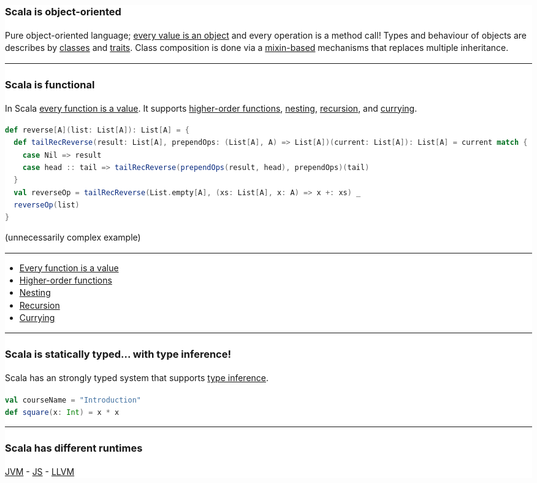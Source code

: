 ### Scala is object-oriented

Pure object-oriented language; [every value is an object] and every operation is a method call!
Types and behaviour of objects are describes by [classes] and [traits]. Class composition is done via a 
[mixin-based] mechanisms that replaces multiple inheritance. 

[every value is an object]: https://docs.scala-lang.org/tour/unified-types.html
[classes]: https://docs.scala-lang.org/tour/classes.html
[traits]: https://docs.scala-lang.org/tour/traits.html
[mixin-based]: https://docs.scala-lang.org/tour/mixin-class-composition.html

------

### Scala is functional

In Scala [every function is a value]. It supports [higher-order functions], [nesting], [recursion], and [currying]. 


```scala
def reverse[A](list: List[A]): List[A] = {
  def tailRecReverse(result: List[A], prependOps: (List[A], A) => List[A])(current: List[A]): List[A] = current match {
    case Nil => result
    case head :: tail => tailRecReverse(prependOps(result, head), prependOps)(tail)
  }
  val reverseOp = tailRecReverse(List.empty[A], (xs: List[A], x: A) => x +: xs) _
  reverseOp(list)
}
```
(unnecessarily complex example)

------

- [Every function is a value]
- [Higher-order functions]
- [Nesting]
- [Recursion]
- [Currying]

[Every function is a value]: https://docs.scala-lang.org/tour/unified-types.html
[Higher-order functions]: https://docs.scala-lang.org/tour/higher-order-functions.html
[Nesting]: https://docs.scala-lang.org/tour/nested-functions.html
[Recursion]: https://alvinalexander.com/scala/fp-book/tail-recursive-algorithms
[Currying]: https://docs.scala-lang.org/tour/multiple-parameter-lists.html

------

### Scala is statically typed... with type inference! 

Scala has an strongly typed system that supports [type inference](https://docs.scala-lang.org/tour/type-inference.html). 

```scala
val courseName = "Introduction"
def square(x: Int) = x * x
```

------

### Scala has different runtimes

[JVM] - [JS] - [LLVM]  

[rhdzmota]: https://www.linkedin.com/in/rhdzmota
[official website]: https://docs.scala-lang.org/tour/tour-of-scala.html 
[object oriented]: https://www.scala-exercises.org/scala_tutorial/object_oriented_programming
[functional]: https://www.scala-exercises.org/fp_in_scala/getting_started_with_functional_programming
[static typed]: http://heather.miller.am/blog/types-in-scala.html
[JVM]: https://www.scala-lang.org/
[JS]: https://www.scala-js.org/
[LLVM]: https://scala-native.readthedocs.io
[data-parallel operations]: https://docs.scala-lang.org/overviews/parallel-collections/overview.html
[actors]: https://doc.akka.io/docs/akka/2.5/actors.html
[futures]: https://docs.scala-lang.org/overviews/core/futures.html
[concurrency]: https://blog.matthewrathbone.com/2017/03/28/scala-concurrency-options.html 
[parallelism]: https://docs.scala-lang.org/overviews/parallel-collections/configuration.html
[Twitter]: https://www.lightbend.com/case-studies/new-tweets-per-second-record-and-how?utm_source=website&utm_medium=learn-case-studies&utm_campaign=CASE-STUDY-new-tweets-per-second-record-and-how&utm_term=none&utm_content=none
[Paypal]: https://www.lightbend.com/case-studies/paypal-blows-past-1-billion-transactions-per-day-using-just-8-vms-and-akka-scala-kafka-and-akka-streams?utm_source=website&utm_medium=learn-case-studies&utm_campaign=CASE-STUDY-paypal-blows-past-1-billion-transactions-per-day-using-just-8-vms-and-akka-scala-kafka-and-akka-streams&utm_term=none&utm_content=none
[Walmart]: https://www.lightbend.com/case-studies/walmart-boosts-conversions-by-20-with-lightbend-reactive-platform?utm_source=website&utm_medium=learn-case-studies&utm_campaign=CASE-STUDY-walmart-boosts-conversions-by-20-with-lightbend-reactive-platform&utm_term=none&utm_content=none
[Samsung]: https://www.lightbend.com/case-studies/samsung-strategy-and-innovation-center-executes-iot-vision-at-startup-speed-with-reactive-architecture?utm_source=website&utm_medium=lb-case-study-banner-case-studies&utm_campaign=CASE-STUDY-samsung-strategy-and-innovation-center-executes-iot-vision-at-startup-speed-with-reactive-architecture&utm_term=none&utm_content=none
[more]: https://deanwampler.github.io/polyglotprogramming/papers/ExecutiveBriefing-WhatYouNeedToKnowAboutFastData.pdf
[Apache Spark]: https://spark.apache.org/
[Apache Kafka]: https://kafka.apache.org/
[Apache Flink]: https://flink.apache.org/
[Akka Streams]: https://doc.akka.io/docs/akka/2.5.17/stream/index.html
[Dean Wampler]: https://deanwampler.github.io/
[inefficient and hard to implement]: https://www.youtube.com/watch?v=AHB6aJyhDSQ
[Noel Welsh]: https://twitter.com/noelwelsh?lang=en
[Dave Gurnell]: https://twitter.com/davegurnell?lang=en
[Scala with cats]: https://underscore.io/books/scala-with-cats/
[Monoid]: http://mathworld.wolfram.com/Monoid.html
[CRDT]: https://github.com/noelwelsh/crdt
[Scala REPL]: https://docs.scala-lang.org/overviews/repl/overview.html
[ipython]: https://ipython.org/
[Scala scripts]: http://ammonite.io/#ScalaScripts
[SBT]: https://www.scala-sbt.org/1.x/docs/index.html
[build definition]: https://www.scala-sbt.org/1.x/docs/Basic-Def.html
[Parallel]: https://www.scala-sbt.org/1.x/docs/Parallel-Execution.html
[new command]: https://www.scala-sbt.org/1.0/docs/sbt-new-and-Templates.html 
[Giter8]: http://www.foundweekends.org/giter8/
[IntelliJ Idea]: https://www.jetbrains.com/idea/download/
[Scala support]: https://docs.scala-lang.org/getting-started-intellij-track/getting-started-with-scala-in-intellij.html
[Toolbox App]: https://www.jetbrains.com/toolbox/app/
[import SBT Projects]: https://www.jetbrains.com/help/idea/sbt-support.html
[Effective Scala development in IntelliJ Idea]: https://www.youtube.com/watch?v=z-2l-SKdFsY
[Working Hard to Keep It Simple]: https://www.youtube.com/watch?v=3jg1AheF4n0
[Scala with Style]: https://www.youtube.com/watch?v=kkTFx3-duc8
[Scala, the Simple Parts]: https://www.youtube.com/watch?v=ecekSCX3B4Q
[Plain Functional Programming]: https://www.youtube.com/watch?v=YXDm3WHZT5g
[Why Big Data Needs to be Functional]: https://www.youtube.com/watch?v=DFAdLCqDbLQ
[Spark, the Ultimate Scala Collection]: https://www.youtube.com/watch?v=NW5h8d_ZyOs
[What's Different in Dotty]: https://www.youtube.com/watch?v=9lWrt6H6UdE
[Scala 2.12 language specification]: https://scala-lang.org/files/archive/spec/2.12/
[Getting Started with Scala]: https://docs.scala-lang.org/getting-started.html
[The Origins of Scala]: https://www.artima.com/scalazine/articles/origins_of_scala.html
[Goals of Scala]: https://www.artima.com/scalazine/articles/goals_of_scala.html
[Scala's Type System]: https://www.artima.com/scalazine/articles/scalas_type_system.html
[Scala's Prehistory]: https://www.scala-lang.org/old/node/239.html
[Why Scala?]: https://www.signifytechnology.com/blog/2018/01/why-scala
[Programming in Scala]: https://www.artima.com/pins1ed/
